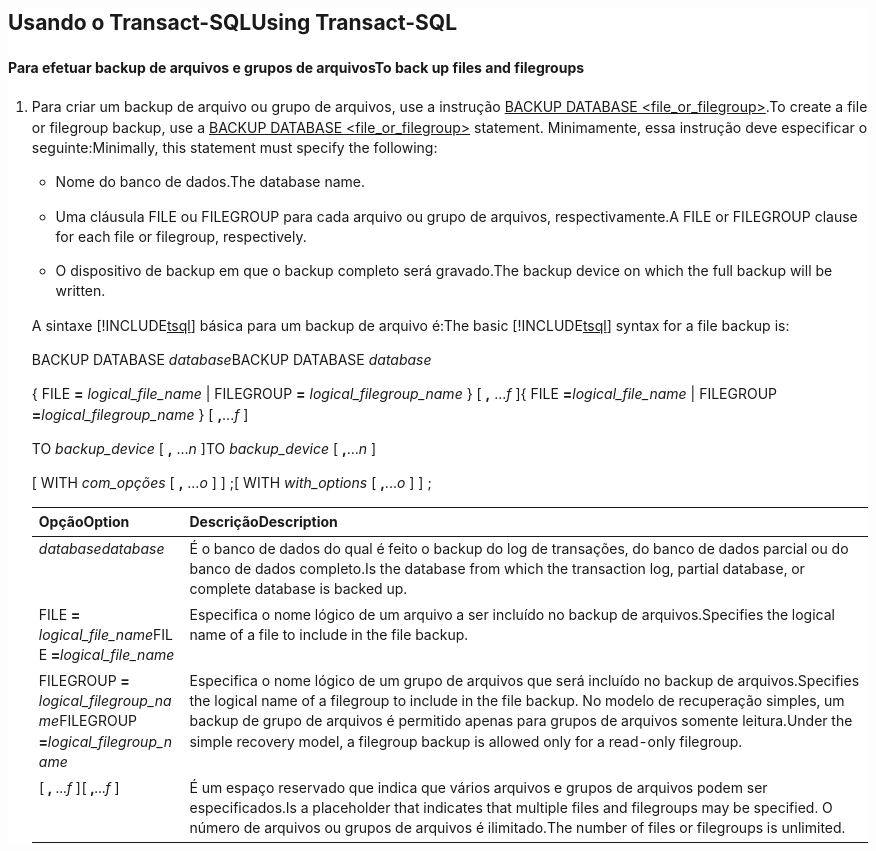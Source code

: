 ##  <a name="using-transact-sql"></a><a name="TsqlProcedure"></a> <span data-ttu-id="66ac0-189">Usando o Transact-SQL</span><span class="sxs-lookup"><span data-stu-id="66ac0-189">Using Transact-SQL</span></span>  
  
#### <a name="to-back-up-files-and-filegroups"></a><span data-ttu-id="66ac0-190">Para efetuar backup de arquivos e grupos de arquivos</span><span class="sxs-lookup"><span data-stu-id="66ac0-190">To back up files and filegroups</span></span>  
  
1.  <span data-ttu-id="66ac0-191">Para criar um backup de arquivo ou grupo de arquivos, use a instrução [BACKUP DATABASE <file_or_filegroup>](/sql/t-sql/statements/backup-transact-sql).</span><span class="sxs-lookup"><span data-stu-id="66ac0-191">To create a file or filegroup backup, use a [BACKUP DATABASE <file_or_filegroup>](/sql/t-sql/statements/backup-transact-sql) statement.</span></span> <span data-ttu-id="66ac0-192">Minimamente, essa instrução deve especificar o seguinte:</span><span class="sxs-lookup"><span data-stu-id="66ac0-192">Minimally, this statement must specify the following:</span></span>  
  
    -   <span data-ttu-id="66ac0-193">Nome do banco de dados.</span><span class="sxs-lookup"><span data-stu-id="66ac0-193">The database name.</span></span>  
  
    -   <span data-ttu-id="66ac0-194">Uma cláusula FILE ou FILEGROUP para cada arquivo ou grupo de arquivos, respectivamente.</span><span class="sxs-lookup"><span data-stu-id="66ac0-194">A FILE or FILEGROUP clause for each file or filegroup, respectively.</span></span>  
  
    -   <span data-ttu-id="66ac0-195">O dispositivo de backup em que o backup completo será gravado.</span><span class="sxs-lookup"><span data-stu-id="66ac0-195">The backup device on which the full backup will be written.</span></span>  
  
     <span data-ttu-id="66ac0-196">A sintaxe [!INCLUDE[tsql](../../includes/tsql-md.md)] básica para um backup de arquivo é:</span><span class="sxs-lookup"><span data-stu-id="66ac0-196">The basic [!INCLUDE[tsql](../../includes/tsql-md.md)] syntax for a file backup is:</span></span>  
  
     <span data-ttu-id="66ac0-197">BACKUP DATABASE *database*</span><span class="sxs-lookup"><span data-stu-id="66ac0-197">BACKUP DATABASE *database*</span></span>  
  
     <span data-ttu-id="66ac0-198">{ FILE **=** _logical_file_name_ | FILEGROUP **=** _logical_filegroup_name_ } [ **,** ...*f* ]</span><span class="sxs-lookup"><span data-stu-id="66ac0-198">{ FILE **=**_logical_file_name_ | FILEGROUP **=**_logical_filegroup_name_ } [ **,**...*f* ]</span></span>  
  
     <span data-ttu-id="66ac0-199">TO *backup_device* [ **,** ...*n* ]</span><span class="sxs-lookup"><span data-stu-id="66ac0-199">TO *backup_device* [ **,**...*n* ]</span></span>  
  
     <span data-ttu-id="66ac0-200">[ WITH *com_opções* [ **,** ...*o* ] ] ;</span><span class="sxs-lookup"><span data-stu-id="66ac0-200">[ WITH *with_options* [ **,**...*o* ] ] ;</span></span>  
  
    |<span data-ttu-id="66ac0-201">Opção</span><span class="sxs-lookup"><span data-stu-id="66ac0-201">Option</span></span>|<span data-ttu-id="66ac0-202">Descrição</span><span class="sxs-lookup"><span data-stu-id="66ac0-202">Description</span></span>|  
    |------------|-----------------|  
    |<span data-ttu-id="66ac0-203">*database*</span><span class="sxs-lookup"><span data-stu-id="66ac0-203">*database*</span></span>|<span data-ttu-id="66ac0-204">É o banco de dados do qual é feito o backup do log de transações, do banco de dados parcial ou do banco de dados completo.</span><span class="sxs-lookup"><span data-stu-id="66ac0-204">Is the database from which the transaction log, partial database, or complete database is backed up.</span></span>|  
    |<span data-ttu-id="66ac0-205">FILE **=** _logical_file_name_</span><span class="sxs-lookup"><span data-stu-id="66ac0-205">FILE **=**_logical_file_name_</span></span>|<span data-ttu-id="66ac0-206">Especifica o nome lógico de um arquivo a ser incluído no backup de arquivos.</span><span class="sxs-lookup"><span data-stu-id="66ac0-206">Specifies the logical name of a file to include in the file backup.</span></span>|  
    |<span data-ttu-id="66ac0-207">FILEGROUP **=** _logical_filegroup_name_</span><span class="sxs-lookup"><span data-stu-id="66ac0-207">FILEGROUP **=**_logical_filegroup_name_</span></span>|<span data-ttu-id="66ac0-208">Especifica o nome lógico de um grupo de arquivos que será incluído no backup de arquivos.</span><span class="sxs-lookup"><span data-stu-id="66ac0-208">Specifies the logical name of a filegroup to include in the file backup.</span></span> <span data-ttu-id="66ac0-209">No modelo de recuperação simples, um backup de grupo de arquivos é permitido apenas para grupos de arquivos somente leitura.</span><span class="sxs-lookup"><span data-stu-id="66ac0-209">Under the simple recovery model, a filegroup backup is allowed only for a read-only filegroup.</span></span>|  
    |<span data-ttu-id="66ac0-210">[ **,** ...*f* ]</span><span class="sxs-lookup"><span data-stu-id="66ac0-210">[ **,**...*f* ]</span></span>|<span data-ttu-id="66ac0-211">É um espaço reservado que indica que vários arquivos e grupos de arquivos podem ser especificados.</span><span class="sxs-lookup"><span data-stu-id="66ac0-211">Is a placeholder that indicates that multiple files and filegroups may be specified.</span></span> <span data-ttu-id="66ac0-212">O número de arquivos ou grupos de arquivos é ilimitado.</span><span class="sxs-lookup"><span data-stu-id="66ac0-212">The number of files or filegroups is unlimited.</span></span>|  
